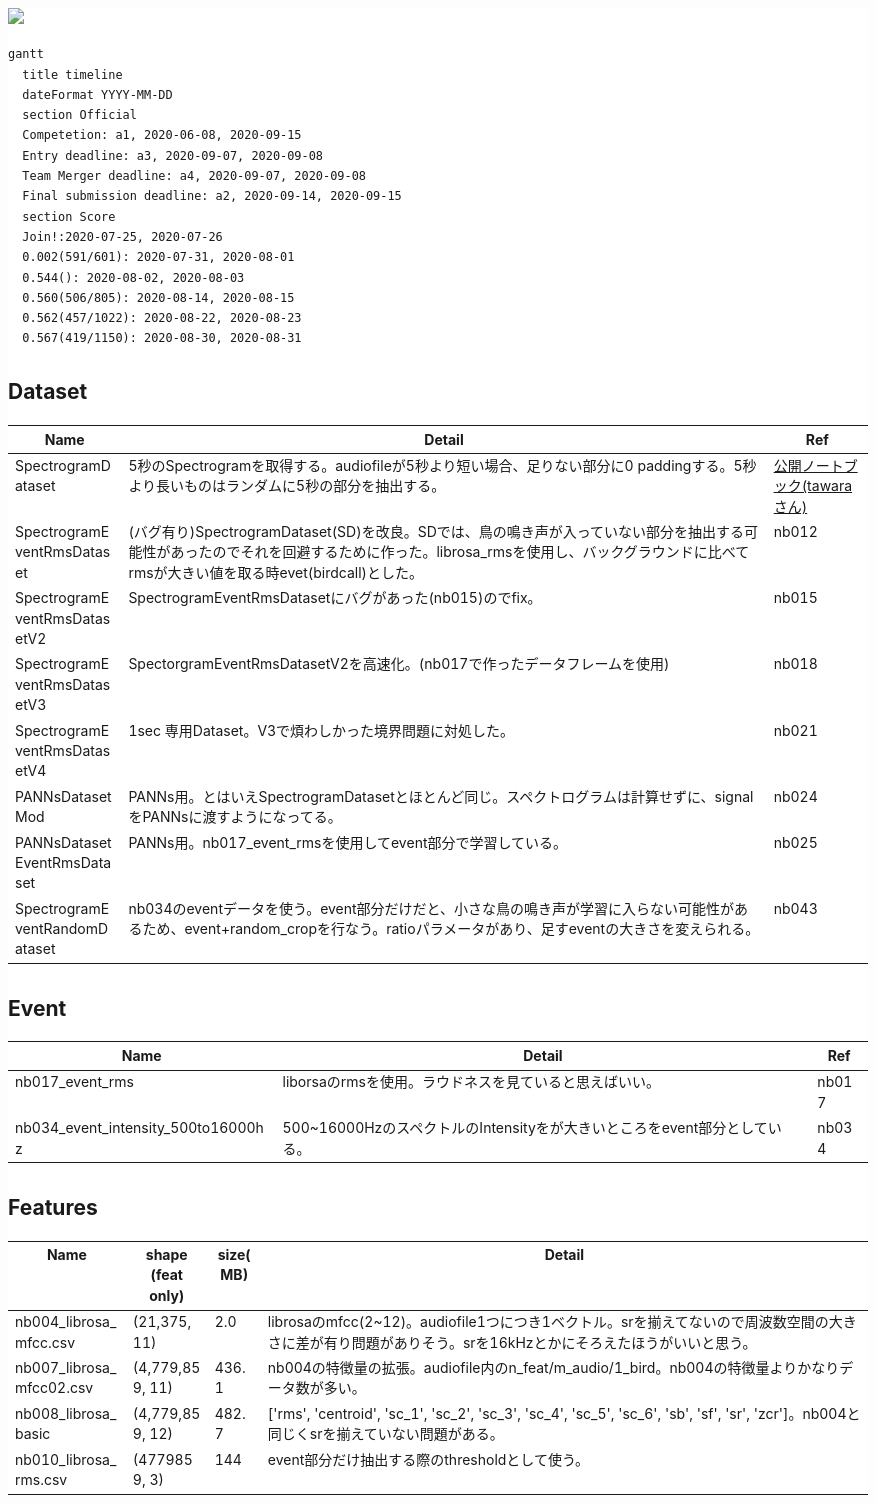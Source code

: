 <img src='./data/info/images/readme/gantt.png' width='1000'>

```mermaid
gantt
  title timeline
  dateFormat YYYY-MM-DD
  section Official
  Competetion: a1, 2020-06-08, 2020-09-15
  Entry deadline: a3, 2020-09-07, 2020-09-08
  Team Merger deadline: a4, 2020-09-07, 2020-09-08
  Final submission deadline: a2, 2020-09-14, 2020-09-15
  section Score
  Join!:2020-07-25, 2020-07-26
  0.002(591/601): 2020-07-31, 2020-08-01
  0.544(): 2020-08-02, 2020-08-03
  0.560(506/805): 2020-08-14, 2020-08-15
  0.562(457/1022): 2020-08-22, 2020-08-23
  0.567(419/1150): 2020-08-30, 2020-08-31
```

## Dataset
|Name|Detail|Ref|
|---|---|---|
|SpectrogramDataset|5秒のSpectrogramを取得する。audiofileが5秒より短い場合、足りない部分に0 paddingする。5秒より長いものはランダムに5秒の部分を抽出する。|[公開ノートブック(tawaraさん)](https://www.kaggle.com/ttahara/training-birdsong-baseline-resnest50-fast)|
|SpectrogramEventRmsDataset|(バグ有り)SpectrogramDataset(SD)を改良。SDでは、鳥の鳴き声が入っていない部分を抽出する可能性があったのでそれを回避するために作った。librosa_rmsを使用し、バックグラウンドに比べてrmsが大きい値を取る時evet(birdcall)とした。|nb012|
|SpectrogramEventRmsDatasetV2|SpectrogramEventRmsDatasetにバグがあった(nb015)のでfix。|nb015|
|SpectrogramEventRmsDatasetV3|SpectorgramEventRmsDatasetV2を高速化。(nb017で作ったデータフレームを使用)|nb018|
|SpectrogramEventRmsDatasetV4|1sec 専用Dataset。V3で煩わしかった境界問題に対処した。|nb021|
|PANNsDatasetMod|PANNs用。とはいえSpectrogramDatasetとほとんど同じ。スペクトログラムは計算せずに、signalをPANNsに渡すようになってる。|nb024|
|PANNsDatasetEventRmsDataset|PANNs用。nb017_event_rmsを使用してevent部分で学習している。|nb025|
|SpectrogramEventRandomDataset|nb034のeventデータを使う。event部分だけだと、小さな鳥の鳴き声が学習に入らない可能性があるため、event+random_cropを行なう。ratioパラメータがあり、足すeventの大きさを変えられる。|nb043|

## Event
|Name|Detail|Ref|
|---|---|---|
|nb017_event_rms|liborsaのrmsを使用。ラウドネスを見ていると思えばいい。|nb017|
|nb034_event_intensity_500to16000hz|500~16000HzのスペクトルのIntensityをが大きいところをevent部分としている。|nb034|


## Features
|Name|shape (feat only)|size(MB)|Detail|
|---|---|---|---|
|nb004_librosa_mfcc.csv|(21,375, 11)|2.0|librosaのmfcc(2~12)。audiofile1つにつき1ベクトル。srを揃えてないので周波数空間の大きさに差が有り問題がありそう。srを16kHzとかにそろえたほうがいいと思う。|
|nb007_librosa_mfcc02.csv|(4,779,859, 11)|436.1|nb004の特徴量の拡張。audiofile内のn_feat/m_audio/1_bird。nb004の特徴量よりかなりデータ数が多い。|
|nb008_librosa_basic|(4,779,859, 12)|482.7|['rms', 'centroid', 'sc_1', 'sc_2', 'sc_3', 'sc_4', 'sc_5', 'sc_6', 'sb', 'sf', 'sr', 'zcr']。nb004と同じくsrを揃えていない問題がある。|
|nb010_librosa_rms.csv|(4779859, 3)|144|event部分だけ抽出する際のthresholdとして使う。|
